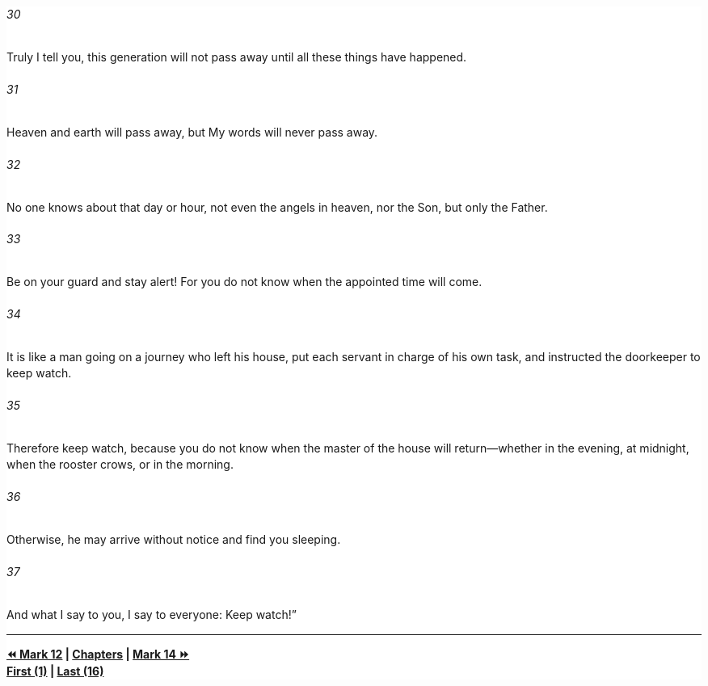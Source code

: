 ###### 30  
Truly I tell you, this generation will not pass away until all these things have happened.  
  
###### 31  
Heaven and earth will pass away, but My words will never pass away.  
  
###### 32  
No one knows about that day or hour, not even the angels in heaven, nor the Son, but only the Father.  
  
###### 33  
Be on your guard and stay alert! For you do not know when the appointed time will come.  
  
###### 34  
It is like a man going on a journey who left his house, put each servant in charge of his own task, and instructed the doorkeeper to keep watch.  
  
###### 35  
Therefore keep watch, because you do not know when the master of the house will return—whether in the evening, at midnight, when the rooster crows, or in the morning.  
  
###### 36  
Otherwise, he may arrive without notice and find you sleeping.  
  
###### 37  
And what I say to you, I say to everyone: Keep watch!”  
  
  
---  
  
**[⏪ Mark 12](./Mark%2012.md) | [Chapters](./_index.md) | [Mark 14 ⏩](./Mark%2014.md)**  
**[First (1)](./Mark%201.md) | [Last (16)](./Mark%2016.md)**  
  
